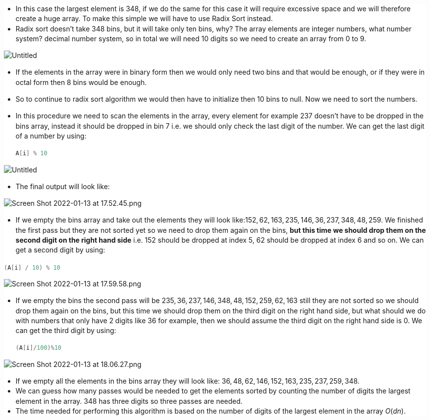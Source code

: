 - In this case the largest element is 348, if we do the same for this case it will require excessive space and we will therefore create a huge array. To make this simple we will have to use Radix Sort instead.
- Radix sort doesn’t take 348 bins, but it will take only ten bins, why? The array elements are integer numbers, what number system? decimal number system, so in total we will need 10 digits so we need to create an array from 0 to 9.

![Untitled](15%20-%20Sorti%202d34b/Untitled%2047.png)

- If the elements in the array were in binary form then we would only need two bins and that would be enough, or if they were in octal form then 8 bins would be enough.
- So to continue to radix sort algorithm we would then have to initialize then 10 bins to null. Now we need to sort the numbers.
- In this procedure we need to scan the elements in the array, every element for example 237 doesn’t have to be dropped in the bins array, instead it should be dropped in bin 7 i.e. we should only check the last digit of the number. We can get the last digit of a number by using:
    
    ```cpp
    A[i] % 10
    ```
    

![Untitled](15%20-%20Sorti%202d34b/Untitled%2048.png)

- The final output will look like:

![Screen Shot 2022-01-13 at 17.52.45.png](15%20-%20Sorti%202d34b/Screen_Shot_2022-01-13_at_17.52.45.png)

- If we empty the bins array and take out the elements they will look like:$152,62,163,235,146,36,237,348,48,259$. We finished the first pass but they are not sorted yet so we need to drop them again on the bins, **but this time we should drop them on the second digit on the right hand side** i.e. 152 should be dropped at index 5, 62 should be dropped at index 6 and so on. We can get a second digit by using:

```cpp
(A[i] / 10) % 10
```

![Screen Shot 2022-01-13 at 17.59.58.png](15%20-%20Sorti%202d34b/Screen_Shot_2022-01-13_at_17.59.58.png)

- If we empty the bins the second pass will be $235, 36, 237,146,348,48,152,259,62,163$ still they are not sorted so we should drop them again on the bins, but this time we should drop them on the third digit on the right hand side, but what should we do with numbers that only have 2 digits like 36 for example, then we should assume the third digit on the right hand side is 0. We can get the third digit by using:
    
    ```cpp
    (A[i]/100)%10
    ```
    

![Screen Shot 2022-01-13 at 18.06.27.png](15%20-%20Sorti%202d34b/Screen_Shot_2022-01-13_at_18.06.27.png)

- If we empty all the elements in the bins array they will look like: $36, 48, 62, 146, 152,163,235,237,259,348$.
- We can guess how many passes would be needed to get the elements sorted by counting the number of digits the largest element in the array. 348 has three digits so three passes are needed.
- The time needed for performing this algorithm is based on the number of digits of the largest element in the array $O(dn)$.
